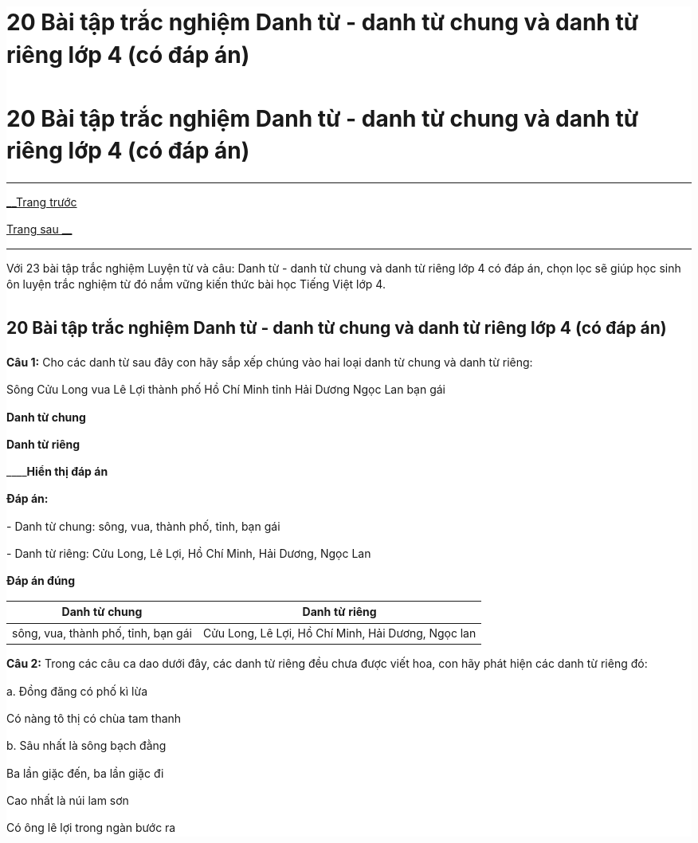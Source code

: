 # 20 Bài tập trắc nghiệm Danh từ - danh từ chung và danh từ riêng lớp 4 (có đáp án)

# 20 Bài tập trắc nghiệm Danh từ - danh từ chung và danh từ riêng lớp 4 (có đáp án)

* * *

[__Trang trước](https://vietjack.com/tieng-viet-lop-4/bai-tap-trac-nghiem-tieng-viet-lop-4.jsp)

[Trang sau __](https://vietjack.com/tieng-viet-lop-4/bai-tap-trac-nghiem-tieng-viet-lop-4.jsp)

* * *

Với 23 bài tập trắc nghiệm Luyện từ và câu: Danh từ - danh từ chung và danh từ riêng lớp 4 có đáp án, chọn lọc sẽ giúp học sinh ôn luyện trắc nghiệm từ đó nắm vững kiến thức bài học Tiếng Việt lớp 4.

## 20 Bài tập trắc nghiệm Danh từ - danh từ chung và danh từ riêng lớp 4 (có đáp án)

**Câu 1:** Cho các danh từ sau đây con hãy sắp xếp chúng vào hai loại danh từ chung và danh từ riêng:

Sông Cửu Long vua Lê Lợi thành phố Hồ Chí Minh tỉnh Hải Dương Ngọc Lan bạn gái

**Danh từ chung**

**Danh từ riêng**

____**Hiển thị đáp án**

**Đáp án:**

\- Danh từ chung: sông, vua, thành phố, tỉnh, bạn gái

\- Danh từ riêng: Cửu Long, Lê Lợi, Hồ Chí Minh, Hải Dương, Ngọc Lan

**Đáp án đúng**

**Danh từ chung** |  **Danh từ riêng**  
---|---  
sông, vua, thành phố, tỉnh, bạn gái  |  Cửu Long, Lê Lợi, Hồ Chí Minh, Hải Dương, Ngọc lan  
  
**Câu 2:** Trong các câu ca dao dưới đây, các danh từ riêng đều chưa được viết hoa, con hãy phát hiện các danh từ riêng đó:

a. Đồng đăng có phố kì lừa

Có nàng tô thị có chùa tam thanh

b. Sâu nhất là sông bạch đằng

Ba lần giặc đến, ba lần giặc đi

Cao nhất là núi lam sơn

Có ông lê lợi trong ngàn bước ra
